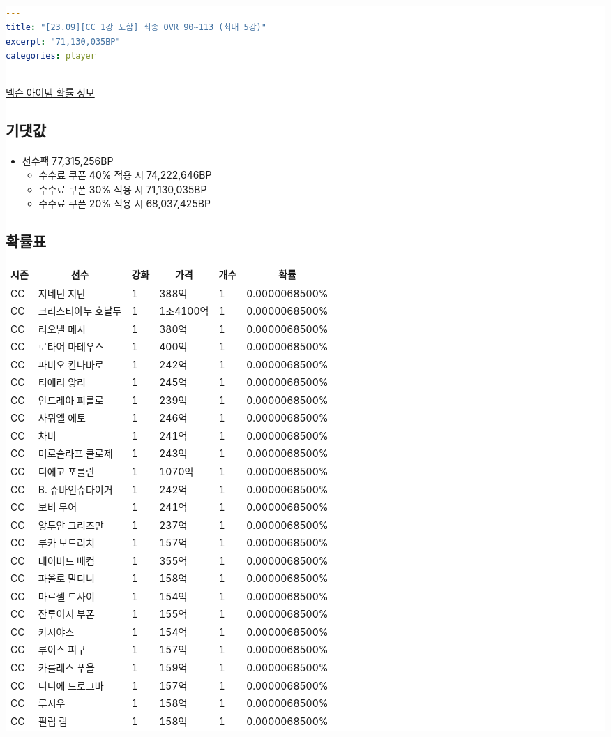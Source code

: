 ```yaml
---
title: "[23.09][CC 1강 포함] 최종 OVR 90~113 (최대 5강)"
excerpt: "71,130,035BP"
categories: player
---
```

[넥슨 아이템 확률 정보](http://iteminfo.nexon.com/probability/fo4?sn=7241)

## 기댓값
- 선수팩 77,315,256BP
  - 수수료 쿠폰 40% 적용 시 74,222,646BP
  - 수수료 쿠폰 30% 적용 시 71,130,035BP
  - 수수료 쿠폰 20% 적용 시 68,037,425BP


## 확률표

|시즌|선수|강화|가격|개수|확률|
|---|---|---|---|---|---|
|CC|지네딘 지단|1|388억|1|0.0000068500%|
|CC|크리스티아누 호날두|1|1조4100억|1|0.0000068500%|
|CC|리오넬 메시|1|380억|1|0.0000068500%|
|CC|로타어 마테우스|1|400억|1|0.0000068500%|
|CC|파비오 칸나바로|1|242억|1|0.0000068500%|
|CC|티에리 앙리|1|245억|1|0.0000068500%|
|CC|안드레아 피를로|1|239억|1|0.0000068500%|
|CC|사뮈엘 에토|1|246억|1|0.0000068500%|
|CC|차비|1|241억|1|0.0000068500%|
|CC|미로슬라프 클로제|1|243억|1|0.0000068500%|
|CC|디에고 포를란|1|1070억|1|0.0000068500%|
|CC|B. 슈바인슈타이거|1|242억|1|0.0000068500%|
|CC|보비 무어|1|241억|1|0.0000068500%|
|CC|앙투안 그리즈만|1|237억|1|0.0000068500%|
|CC|루카 모드리치|1|157억|1|0.0000068500%|
|CC|데이비드 베컴|1|355억|1|0.0000068500%|
|CC|파올로 말디니|1|158억|1|0.0000068500%|
|CC|마르셀 드사이|1|154억|1|0.0000068500%|
|CC|잔루이지 부폰|1|155억|1|0.0000068500%|
|CC|카시야스|1|154억|1|0.0000068500%|
|CC|루이스 피구|1|157억|1|0.0000068500%|
|CC|카를레스 푸욜|1|159억|1|0.0000068500%|
|CC|디디에 드로그바|1|157억|1|0.0000068500%|
|CC|루시우|1|158억|1|0.0000068500%|
|CC|필립 람|1|158억|1|0.0000068500%|